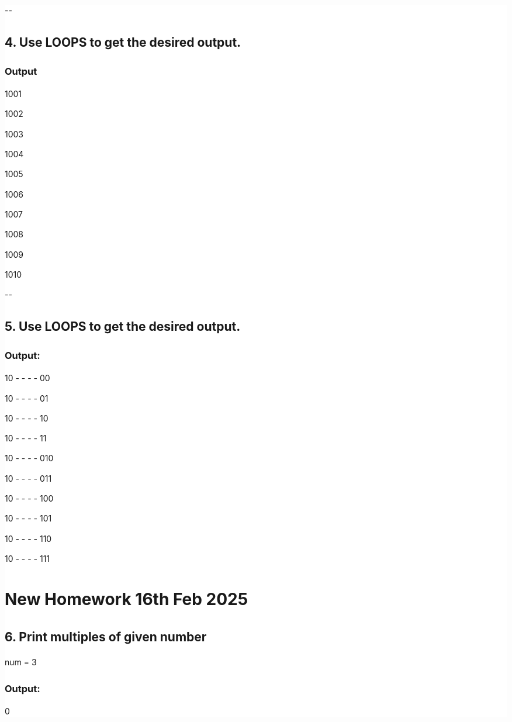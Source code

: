 --
## 4. Use LOOPS to get the desired output. 

### Output

1001
   
1002

1003

1004

1005

1006

1007

1008

1009

1010


--
## 5. Use LOOPS to get the desired output.

### Output:

10 - - - - 00
   
10 - - - - 01

10 - - - - 10

10 - - - - 11

10 - - - - 010

10 - - - - 011

10 - - - - 100

10 - - - - 101

10 - - - - 110

10 - - - - 111


# New Homework 16th Feb 2025

## 6. Print multiples of given number
num = 3
### Output: 
0 

